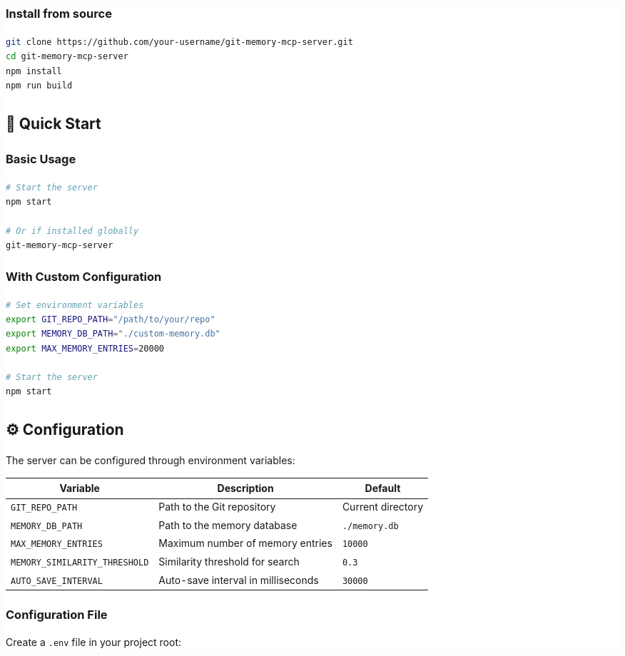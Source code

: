 ### Install from source

```bash
git clone https://github.com/your-username/git-memory-mcp-server.git
cd git-memory-mcp-server
npm install
npm run build
```

## 🚀 Quick Start

### Basic Usage

```bash
# Start the server
npm start

# Or if installed globally
git-memory-mcp-server
```

### With Custom Configuration

```bash
# Set environment variables
export GIT_REPO_PATH="/path/to/your/repo"
export MEMORY_DB_PATH="./custom-memory.db"
export MAX_MEMORY_ENTRIES=20000

# Start the server
npm start
```

## ⚙️ Configuration

The server can be configured through environment variables:

| Variable | Description | Default |
|----------|-------------|----------|
| `GIT_REPO_PATH` | Path to the Git repository | Current directory |
| `MEMORY_DB_PATH` | Path to the memory database | `./memory.db` |
| `MAX_MEMORY_ENTRIES` | Maximum number of memory entries | `10000` |
| `MEMORY_SIMILARITY_THRESHOLD` | Similarity threshold for search | `0.3` |
| `AUTO_SAVE_INTERVAL` | Auto-save interval in milliseconds | `30000` |

### Configuration File

Create a `.env` file in your project root:
